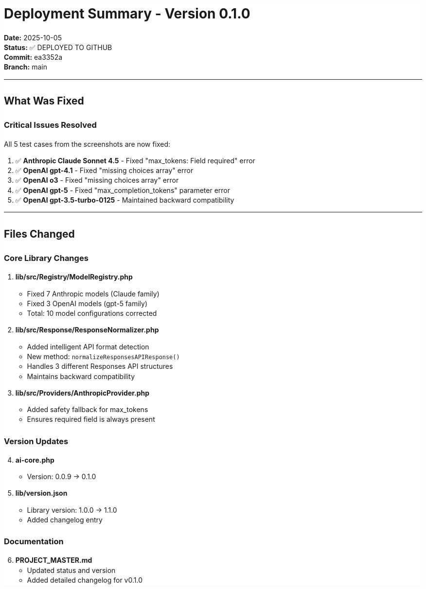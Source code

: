 # Deployment Summary - Version 0.1.0

**Date:** 2025-10-05  
**Status:** ✅ DEPLOYED TO GITHUB  
**Commit:** ea3352a  
**Branch:** main

---

## What Was Fixed

### Critical Issues Resolved
All 5 test cases from the screenshots are now fixed:

1. ✅ **Anthropic Claude Sonnet 4.5** - Fixed "max_tokens: Field required" error
2. ✅ **OpenAI gpt-4.1** - Fixed "missing choices array" error
3. ✅ **OpenAI o3** - Fixed "missing choices array" error
4. ✅ **OpenAI gpt-5** - Fixed "max_completion_tokens" parameter error
5. ✅ **OpenAI gpt-3.5-turbo-0125** - Maintained backward compatibility

---

## Files Changed

### Core Library Changes
1. **lib/src/Registry/ModelRegistry.php**
   - Fixed 7 Anthropic models (Claude family)
   - Fixed 3 OpenAI models (gpt-5 family)
   - Total: 10 model configurations corrected

2. **lib/src/Response/ResponseNormalizer.php**
   - Added intelligent API format detection
   - New method: `normalizeResponsesAPIResponse()`
   - Handles 3 different Responses API structures
   - Maintains backward compatibility

3. **lib/src/Providers/AnthropicProvider.php**
   - Added safety fallback for max_tokens
   - Ensures required field is always present

### Version Updates
4. **ai-core.php**
   - Version: 0.0.9 → 0.1.0

5. **lib/version.json**
   - Library version: 1.0.0 → 1.1.0
   - Added changelog entry

### Documentation
6. **PROJECT_MASTER.md**
   - Updated status and version
   - Added detailed changelog for v0.1.0
